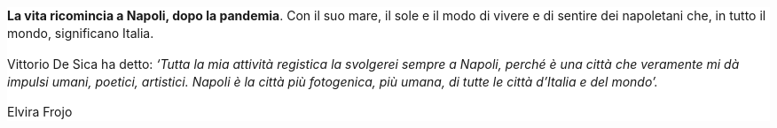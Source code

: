 **La vita ricomincia a Napoli, dopo la pandemia**. Con il suo mare, il sole e il modo di vivere e di sentire dei napoletani che, in tutto il mondo, significano Italia. 

Vittorio De Sica ha detto: _‘Tutta la mia attività registica la svolgerei sempre a Napoli, perché è una città che veramente mi dà impulsi umani, poetici, artistici. Napoli è la città più fotogenica, più umana, di tutte le città d’Italia e del mondo’._

Elvira Frojo

 [1]: https://www.daviddidonatello.it/vincitori/vincitori-premi-david-di-donatello.php
 [2]: https://it.wikipedia.org/wiki/Premi_Oscar_1950
 [3]: https://it.wikipedia.org/wiki/Oscar_alla_migliore_sceneggiatura_originale
 [4]: https://it.wikipedia.org/wiki/100_film_italiani_da_salvare
 [5]: https://aforismi.meglio.it/frase-film.htm?id=11afd
 [6]: https://it.wikipedia.org/wiki/L%2527oro_di_Napoli_(raccolta_di_racconti)
 [7]: https://it.wikipedia.org/wiki/Giuseppe_Marotta_(scrittore)
 [8]: https://it.wikipedia.org/wiki/Cesare_Zavattini
 [9]: https://it.wikipedia.org/wiki/Tot%25C3%25B2
 [10]: https://it.wikipedia.org/wiki/Eduardo_De_Filippo
 [11]: https://it.wikipedia.org/wiki/Sophia_Loren
 [12]: https://it.wikipedia.org/wiki/Vittorio_De_Sica
 [13]: https://it.wikipedia.org/wiki/Silvana_Mangano
 [14]: https://it.wikipedia.org/wiki/1963
 [15]: https://it.wikipedia.org/wiki/Oscar_al_miglior_film_in_lingua_straniera
 [16]: https://it.wikipedia.org/wiki/1965
 [17]: https://it.wikipedia.org/wiki/Marcello_Mastroianni
 [18]: https://it.wikipedia.org/wiki/Forcella_(Napoli)
 [19]: https://it.wikipedia.org/wiki/Contrabbando
 [20]: https://it.wikipedia.org/wiki/Sigaretta
 [21]: https://it.wikipedia.org/wiki/Corruzione
 [22]: https://it.wikipedia.org/wiki/Speculazione_edilizia
 [23]: https://it.wikipedia.org/wiki/Italia
 [24]: https://it.wikipedia.org/wiki/Anni_1960
 [25]: https://it.wikipedia.org/wiki/Basilica_dello_Spirito_Santo_(Napoli)
 [26]: https://it.wikipedia.org/wiki/Certosa_di_San_Martino
 [27]: https://it.wikipedia.org/wiki/Napoli
 [28]: https://it.wikipedia.org/wiki/Canzone_napoletana
 [29]: https://it.wikipedia.org/wiki/Sergio_Bruni
 [30]: https://it.wikipedia.org/wiki/Fernando_De_Lucia
 [31]: https://it.wikipedia.org/wiki/Enrico_Caruso
 [32]: https://it.wikipedia.org/wiki/Castel_dell%2527Ovo
 [33]: https://it.wikipedia.org/wiki/Castel_Sant%2527Elmo
 [34]: https://it.wikipedia.org/wiki/Coroglio
 [35]: https://it.wikipedia.org/wiki/Cappella_Pappacoda
 [36]: https://it.wikipedia.org/wiki/Palazzo_dello_Spagnolo
 [37]: https://it.wikipedia.org/wiki/Film_commedia
 [38]: https://it.wikipedia.org/wiki/Musical
 [39]: https://www.comingsoon.it/personaggi/serena-rossi/186132/biografia/
 [40]: https://www.comingsoon.it/personaggi/giampaolo-morelli/139370/biografia/
 [41]: https://it.wikipedia.org/wiki/Museo_archeologico_nazionale_di_Napoli
 [42]: https://it.wikipedia.org/wiki/Castel_sant%2527Elmo
 [43]: https://it.wikipedia.org/wiki/Galleria_Principe_di_Napoli
 [44]: https://it.wikipedia.org/wiki/Cappella_Sansevero
 [45]: https://it.wikipedia.org/wiki/2019
 [46]: https://it.wikipedia.org/wiki/Pietro_Marcello_(regista)
 [47]: https://it.wikipedia.org/wiki/Martin_Eden
 [48]: https://it.wikipedia.org/wiki/1909
 [49]: https://it.wikipedia.org/wiki/Jack_London
 [50]: https://it.wikipedia.org/wiki/Coppa_Volpi_per_la_migliore_interpretazione_maschile
 [51]: https://it.wikipedia.org/wiki/76%25C2%25AA_Mostra_internazionale_d%2527arte_cinematografica_di_Venezia
 [52]: https://it.wikipedia.org/wiki/Luca_Marinelli